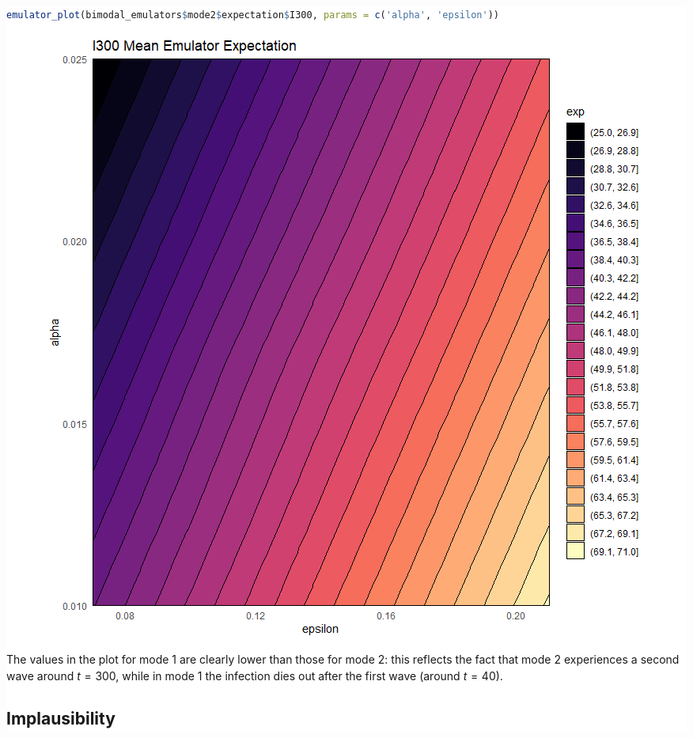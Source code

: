 ```r
emulator_plot(bimodal_emulators$mode2$expectation$I300, params = c('alpha', 'epsilon'))
```

<img src="_main_files/figure-html/unnamed-chunk-79-2.png" style="display: block; margin: auto;" />

The values in the plot for mode 1 are clearly lower than those for mode 2: this reflects the fact that mode 2 experiences a second wave around $t=300$, while in mode 1 the infection dies out after the first wave (around $t=40$). </div></div></div>


## Implausibility 

<div class="panel panel-default"><div class="panel-body"> 

